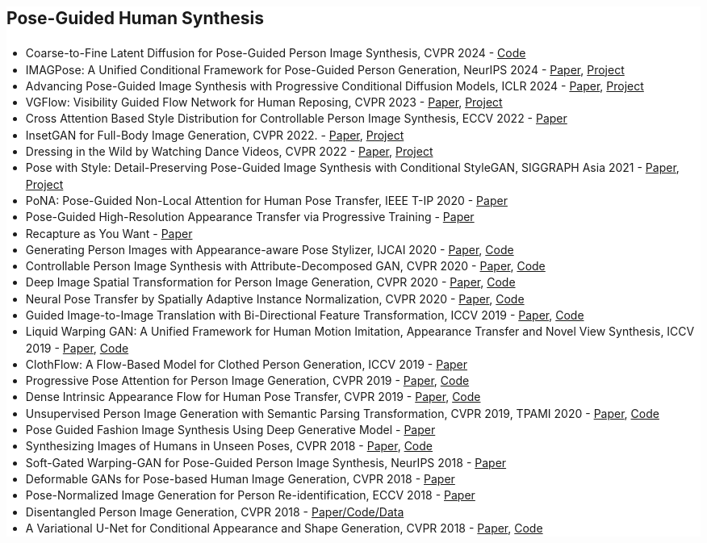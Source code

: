 


## Pose-Guided Human Synthesis
- Coarse-to-Fine Latent Diffusion for Pose-Guided Person Image Synthesis, CVPR 2024 - [Code](https://github.com/YanzuoLu/CFLD)
- IMAGPose: A Unified Conditional Framework for Pose-Guided Person Generation, NeurIPS 2024 - [Paper](https://openreview.net/forum?id=6IyYa4gETN), [Project](https://github.com/muzishen/IMAGPose)
- Advancing Pose-Guided Image Synthesis with Progressive Conditional Diffusion Models, ICLR 2024 - [Paper](https://openreview.net/pdf?id=rHzapPnCgT), [Project](https://github.com/tencent-ailab/PCDMs)
- VGFlow: Visibility Guided Flow Network for Human Reposing, CVPR 2023 - [Paper](https://openaccess.thecvf.com/content/CVPR2023/html/Jain_VGFlow_Visibility_Guided_Flow_Network_for_Human_Reposing_CVPR_2023_paper.html), [Project](https://mdsrlab.github.io/2023/03/17/VGFlow-CVPR.html)
- Cross Attention Based Style Distribution for Controllable Person Image Synthesis, ECCV 2022 - [Paper](https://arxiv.org/pdf/2208.00712.pdf)
- InsetGAN for Full-Body Image Generation, CVPR 2022. - [Paper](https://arxiv.org/abs/2203.07293), [Project](http://afruehstueck.github.io/insetgan)
- Dressing in the Wild by Watching Dance Videos, CVPR 2022 - [Paper](https://arxiv.org/abs/2203.15320), [Project](https://awesome-wflow.github.io/)
- Pose with Style: Detail-Preserving Pose-Guided Image Synthesis with Conditional StyleGAN, SIGGRAPH Asia 2021 - [Paper](https://arxiv.org/abs/2109.06166), [Project](https://pose-with-style.github.io/)
- PoNA: Pose-Guided Non-Local Attention for Human Pose Transfer, IEEE T-IP 2020 - [Paper](https://ieeexplore.ieee.org/abstract/document/9222550)
- Pose-Guided High-Resolution Appearance Transfer via Progressive Training - [Paper](https://arxiv.org/pdf/2008.11898.pdf)
- Recapture as You Want - [Paper](https://arxiv.org/pdf/2006.01435.pdf)
- Generating Person Images with Appearance-aware Pose Stylizer, IJCAI 2020 - [Paper](https://arxiv.org/pdf/2007.09077.pdf), [Code](https://github.com/siyuhuang/PoseStylizer)
- Controllable Person Image Synthesis with Attribute-Decomposed GAN, CVPR 2020 - [Paper](https://arxiv.org/pdf/2003.12267.pdf), [Code](https://github.com/menyifang/ADGAN)
- Deep Image Spatial Transformation for Person Image Generation, CVPR 2020 - [Paper](https://arxiv.org/pdf/2003.00696v2.pdf), [Code](https://github.com/RenYurui/Global-Flow-Local-Attention)
- Neural Pose Transfer by Spatially Adaptive Instance Normalization, CVPR 2020 - [Paper](https://arxiv.org/pdf/2003.07254v2.pdf), [Code](https://github.com/jiashunwang/Neural-Pose-Transfer)
- Guided Image-to-Image Translation with Bi-Directional Feature Transformation, ICCV 2019 - [Paper](https://arxiv.org/pdf/1910.11328v1.pdf), [Code](https://github.com/vt-vl-lab/Guided-pix2pix)
- Liquid Warping GAN: A Unified Framework for Human Motion Imitation, Appearance Transfer and Novel View Synthesis, ICCV 2019 - [Paper](https://arxiv.org/pdf/1909.12224.pdf), [Code](https://github.com/svip-lab/impersonator)
- ClothFlow: A Flow-Based Model for Clothed Person Generation, ICCV 2019 - [Paper](http://openaccess.thecvf.com/content_ICCV_2019/html/Han_ClothFlow_A_Flow-Based_Model_for_Clothed_Person_Generation_ICCV_2019_paper.html)
- Progressive Pose Attention for Person Image Generation, CVPR 2019 - [Paper](https://arxiv.org/pdf/1904.03349.pdf), [Code](https://github.com/tengteng95/Pose-Transfer)
- Dense Intrinsic Appearance Flow for Human Pose Transfer, CVPR 2019 - [Paper](https://arxiv.org/pdf/1903.11326v1.pdf), [Code](https://github.com/ly015/intrinsic_flow)
- Unsupervised Person Image Generation with Semantic Parsing Transformation, CVPR 2019, TPAMI 2020 - [Paper](https://arxiv.org/pdf/1904.03379.pdf), [Code](https://github.com/SijieSong/person_generation_spt)
- Pose Guided Fashion Image Synthesis Using Deep Generative Model - [Paper](https://arxiv.org/pdf/1906.07251.pdf)
- Synthesizing Images of Humans in Unseen Poses, CVPR 2018 - [Paper](https://arxiv.org/pdf/1804.07739.pdf), [Code](https://github.com/balakg/posewarp-cvpr2018)
- Soft-Gated Warping-GAN for Pose-Guided Person Image Synthesis, NeurIPS 2018 - [Paper](https://arxiv.org/pdf/1810.11610.pdf)
- Deformable GANs for Pose-based Human Image Generation, CVPR 2018 - [Paper](https://openaccess.thecvf.com/content_cvpr_2018/papers/Siarohin_Deformable_GANs_for_CVPR_2018_paper.pdf)
- Pose-Normalized Image Generation for Person Re-identification, ECCV 2018 - [Paper](https://arxiv.org/pdf/1712.02225.pdf)
- Disentangled Person Image Generation, CVPR 2018 - [Paper/Code/Data](https://homes.esat.kuleuven.be/~liqianma/CVPR18_DPIG/index.html)
- A Variational U-Net for Conditional Appearance and Shape Generation, CVPR 2018 - [Paper](https://arxiv.org/pdf/1804.04694.pdf), [Code](https://github.com/CompVis/vunet)